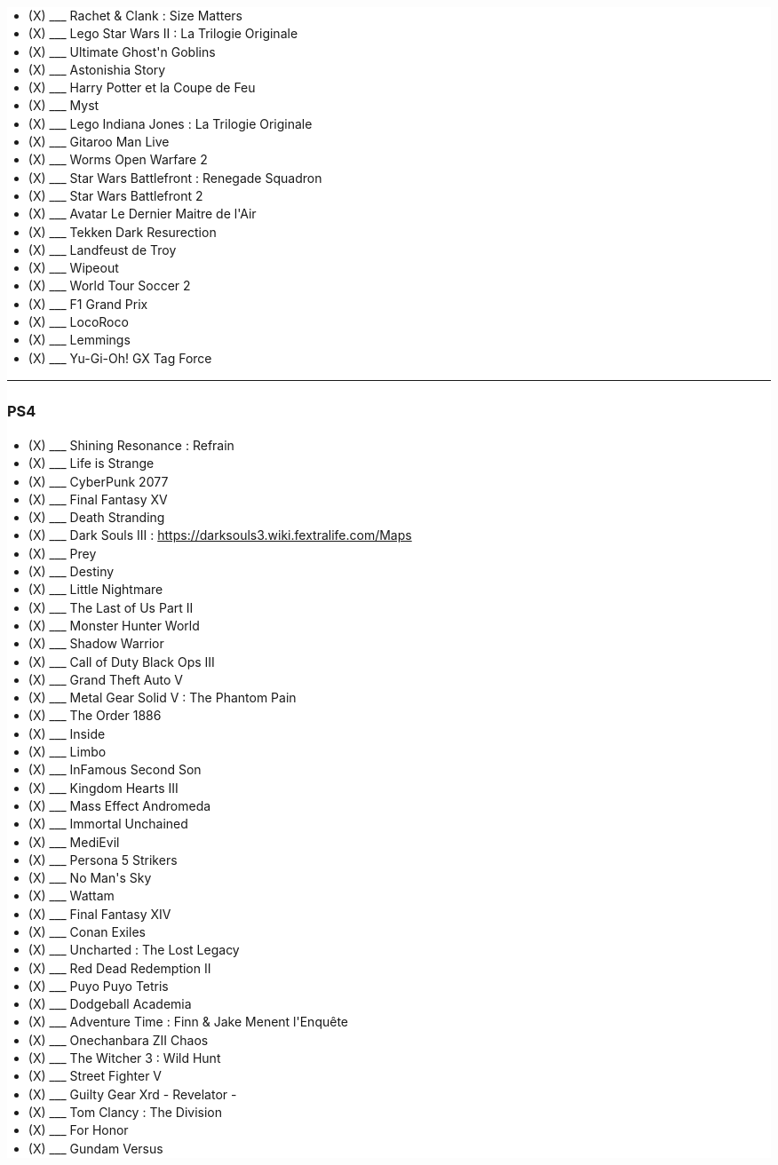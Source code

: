 - (X) ___ Rachet & Clank : Size Matters
- (X) ___ Lego Star Wars II : La Trilogie Originale
- (X) ___ Ultimate Ghost'n Goblins
- (X) ___ Astonishia Story
- (X) ___ Harry Potter et la Coupe de Feu
- (X) ___ Myst
- (X) ___ Lego Indiana Jones : La Trilogie Originale
- (X) ___ Gitaroo Man Live
- (X) ___ Worms Open Warfare 2
- (X) ___ Star Wars Battlefront : Renegade Squadron
- (X) ___ Star Wars Battlefront 2
- (X) ___ Avatar Le Dernier Maitre de l'Air
- (X) ___ Tekken Dark Resurection
- (X) ___ Landfeust de Troy
- (X) ___ Wipeout
- (X) ___ World Tour Soccer 2
- (X) ___ F1 Grand Prix
- (X) ___ LocoRoco
- (X) ___ Lemmings
- (X) ___ Yu-Gi-Oh! GX Tag Force

---
### PS4

- (X) ___ Shining Resonance : Refrain
- (X) ___ Life is Strange
- (X) ___ CyberPunk 2077
- (X) ___ Final Fantasy XV
- (X) ___ Death Stranding
- (X) ___ Dark Souls III : https://darksouls3.wiki.fextralife.com/Maps
- (X) ___ Prey
- (X) ___ Destiny
- (X) ___ Little Nightmare
- (X) ___ The Last of Us Part II
- (X) ___ Monster Hunter World
- (X) ___ Shadow Warrior
- (X) ___ Call of Duty Black Ops III
- (X) ___ Grand Theft Auto V
- (X) ___ Metal Gear Solid V : The Phantom Pain
- (X) ___ The Order 1886
- (X) ___ Inside 
- (X) ___ Limbo
- (X) ___ InFamous Second Son
- (X) ___ Kingdom Hearts III
- (X) ___ Mass Effect Andromeda
- (X) ___ Immortal Unchained
- (X) ___ MediEvil
- (X) ___ Persona 5 Strikers
- (X) ___ No Man's Sky
- (X) ___ Wattam
- (X) ___ Final Fantasy XIV
- (X) ___ Conan Exiles
- (X) ___ Uncharted : The Lost Legacy
- (X) ___ Red Dead Redemption II
- (X) ___ Puyo Puyo Tetris
- (X) ___ Dodgeball Academia 
- (X) ___ Adventure Time : Finn & Jake Menent l'Enquête
- (X) ___ Onechanbara ZII Chaos
- (X) ___ The Witcher 3 : Wild Hunt
- (X) ___ Street Fighter V
- (X) ___ Guilty Gear Xrd - Revelator -
- (X) ___ Tom Clancy : The Division
- (X) ___ For Honor
- (X) ___ Gundam Versus